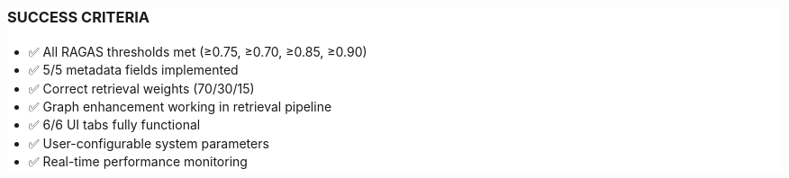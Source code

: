 ### **SUCCESS CRITERIA**
- ✅ All RAGAS thresholds met (≥0.75, ≥0.70, ≥0.85, ≥0.90)
- ✅ 5/5 metadata fields implemented
- ✅ Correct retrieval weights (70/30/15)
- ✅ Graph enhancement working in retrieval pipeline
- ✅ 6/6 UI tabs fully functional
- ✅ User-configurable system parameters
- ✅ Real-time performance monitoring
